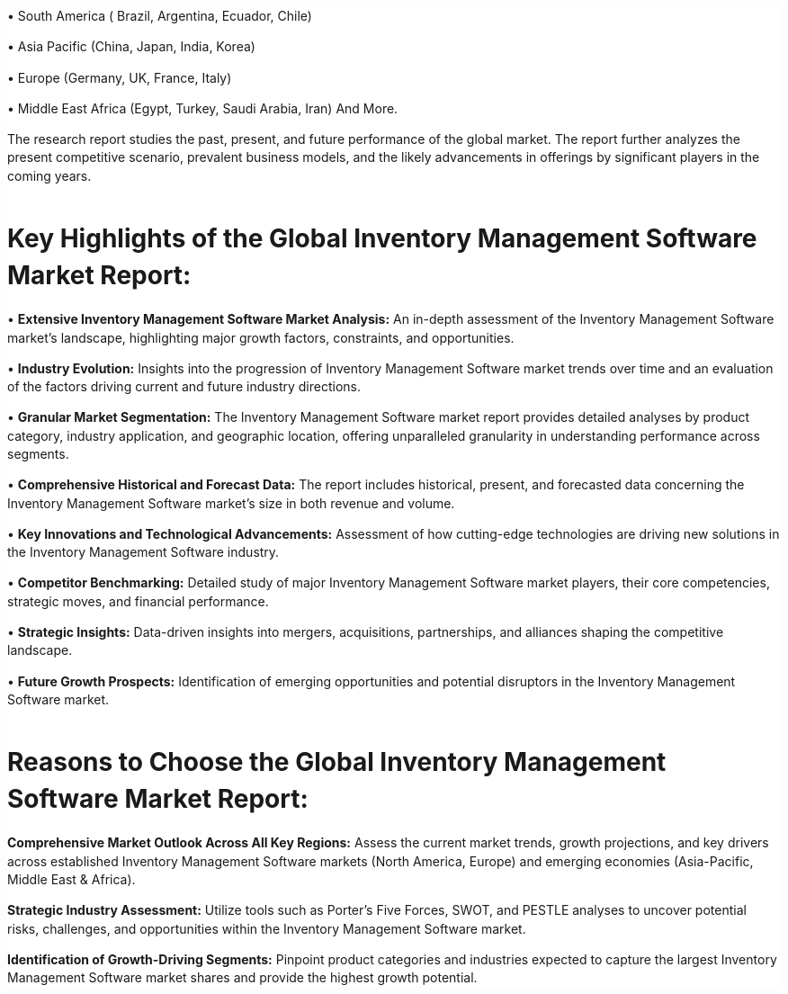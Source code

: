 • South America ( Brazil, Argentina, Ecuador, Chile)

• Asia Pacific (China, Japan, India, Korea)

• Europe (Germany, UK, France, Italy)

• Middle East Africa (Egypt, Turkey, Saudi Arabia, Iran) And More.

The research report studies the past, present, and future performance of the global market. The report further analyzes the present competitive scenario, prevalent business models, and the likely advancements in offerings by significant players in the coming years.

# <strong>Key Highlights of the Global Inventory Management Software Market Report:</strong>

• <strong>Extensive Inventory Management Software Market Analysis:</strong> An in-depth assessment of the Inventory Management Software market’s landscape, highlighting major growth factors, constraints, and opportunities.

• <strong>Industry Evolution:</strong> Insights into the progression of Inventory Management Software market trends over time and an evaluation of the factors driving current and future industry directions.

• <strong>Granular Market Segmentation:</strong> The Inventory Management Software market report provides detailed analyses by product category, industry application, and geographic location, offering unparalleled granularity in understanding performance across segments.

• <strong>Comprehensive Historical and Forecast Data:</strong> The report includes historical, present, and forecasted data concerning the Inventory Management Software market’s size in both revenue and volume.

• <strong>Key Innovations and Technological Advancements:</strong> Assessment of how cutting-edge technologies are driving new solutions in the Inventory Management Software industry.

• <strong>Competitor Benchmarking:</strong> Detailed study of major Inventory Management Software market players, their core competencies, strategic moves, and financial performance.

• <strong>Strategic Insights:</strong> Data-driven insights into mergers, acquisitions, partnerships, and alliances shaping the competitive landscape.

• <strong>Future Growth Prospects:</strong> Identification of emerging opportunities and potential disruptors in the Inventory Management Software market.

# <strong>Reasons to Choose the Global Inventory Management Software Market Report:</strong>

<strong>Comprehensive Market Outlook Across All Key Regions:</strong>
Assess the current market trends, growth projections, and key drivers across established Inventory Management Software markets (North America, Europe) and emerging economies (Asia-Pacific, Middle East & Africa).

<strong>Strategic Industry Assessment:</strong>
Utilize tools such as Porter’s Five Forces, SWOT, and PESTLE analyses to uncover potential risks, challenges, and opportunities within the Inventory Management Software market.

<strong>Identification of Growth-Driving Segments:</strong>
Pinpoint product categories and industries expected to capture the largest Inventory Management Software market shares and provide the highest growth potential.
